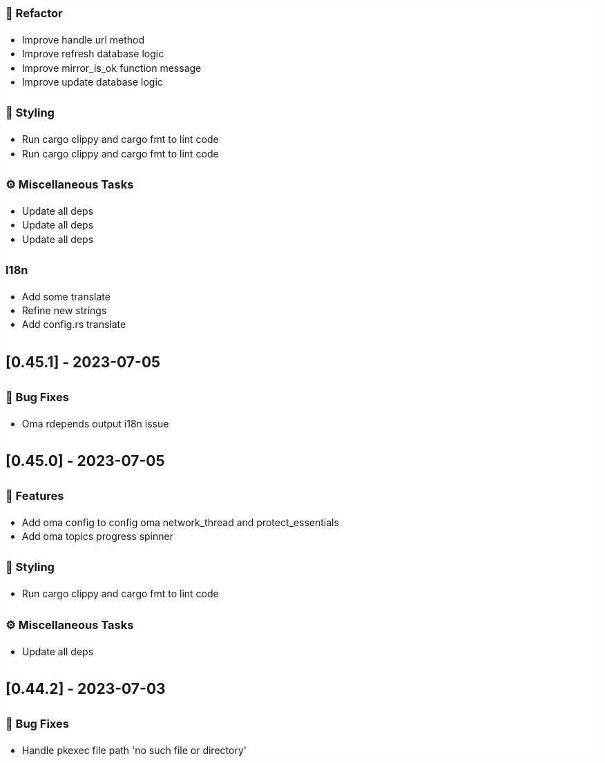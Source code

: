 ### 🚜 Refactor

- Improve handle url method
- Improve refresh database logic
- Improve mirror_is_ok function message
- Improve update database logic

### 🎨 Styling

- Run cargo clippy and cargo fmt to lint code
- Run cargo clippy and cargo fmt to lint code

### ⚙️ Miscellaneous Tasks

- Update all deps
- Update all deps
- Update all deps

### I18n

- Add some translate
- Refine new strings
- Add config.rs translate

## [0.45.1] - 2023-07-05

### 🐛 Bug Fixes

- Oma rdepends output i18n issue

## [0.45.0] - 2023-07-05

### 🚀 Features

- Add oma config to config oma network_thread and protect_essentials
- Add oma topics progress spinner

### 🎨 Styling

- Run cargo clippy and cargo fmt to lint code

### ⚙️ Miscellaneous Tasks

- Update all deps

## [0.44.2] - 2023-07-03

### 🐛 Bug Fixes

- Handle pkexec file path 'no such file or directory'

